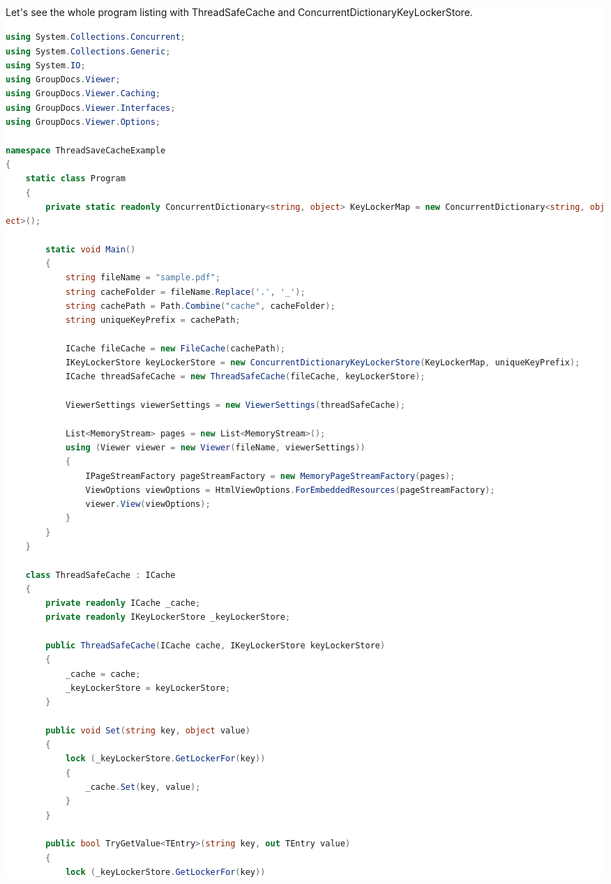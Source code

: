 Let's see the whole program listing with ThreadSafeCache and ConcurrentDictionaryKeyLockerStore.

```csharp
using System.Collections.Concurrent;
using System.Collections.Generic;
using System.IO;
using GroupDocs.Viewer;
using GroupDocs.Viewer.Caching;
using GroupDocs.Viewer.Interfaces;
using GroupDocs.Viewer.Options;

namespace ThreadSaveCacheExample
{
    static class Program
    {
        private static readonly ConcurrentDictionary<string, object> KeyLockerMap = new ConcurrentDictionary<string, object>();

        static void Main()
        {
            string fileName = "sample.pdf";
            string cacheFolder = fileName.Replace('.', '_');
            string cachePath = Path.Combine("cache", cacheFolder);
            string uniqueKeyPrefix = cachePath;

            ICache fileCache = new FileCache(cachePath);
            IKeyLockerStore keyLockerStore = new ConcurrentDictionaryKeyLockerStore(KeyLockerMap, uniqueKeyPrefix);
            ICache threadSafeCache = new ThreadSafeCache(fileCache, keyLockerStore);

            ViewerSettings viewerSettings = new ViewerSettings(threadSafeCache);

            List<MemoryStream> pages = new List<MemoryStream>();
            using (Viewer viewer = new Viewer(fileName, viewerSettings))
            {
                IPageStreamFactory pageStreamFactory = new MemoryPageStreamFactory(pages);
                ViewOptions viewOptions = HtmlViewOptions.ForEmbeddedResources(pageStreamFactory);
                viewer.View(viewOptions);
            }
        }
    }

    class ThreadSafeCache : ICache
    {
        private readonly ICache _cache;
        private readonly IKeyLockerStore _keyLockerStore;

        public ThreadSafeCache(ICache cache, IKeyLockerStore keyLockerStore)
        {
            _cache = cache;
            _keyLockerStore = keyLockerStore;
        }

        public void Set(string key, object value)
        {
            lock (_keyLockerStore.GetLockerFor(key))
            {
                _cache.Set(key, value);
            }
        }

        public bool TryGetValue<TEntry>(string key, out TEntry value)
        {
            lock (_keyLockerStore.GetLockerFor(key))
```